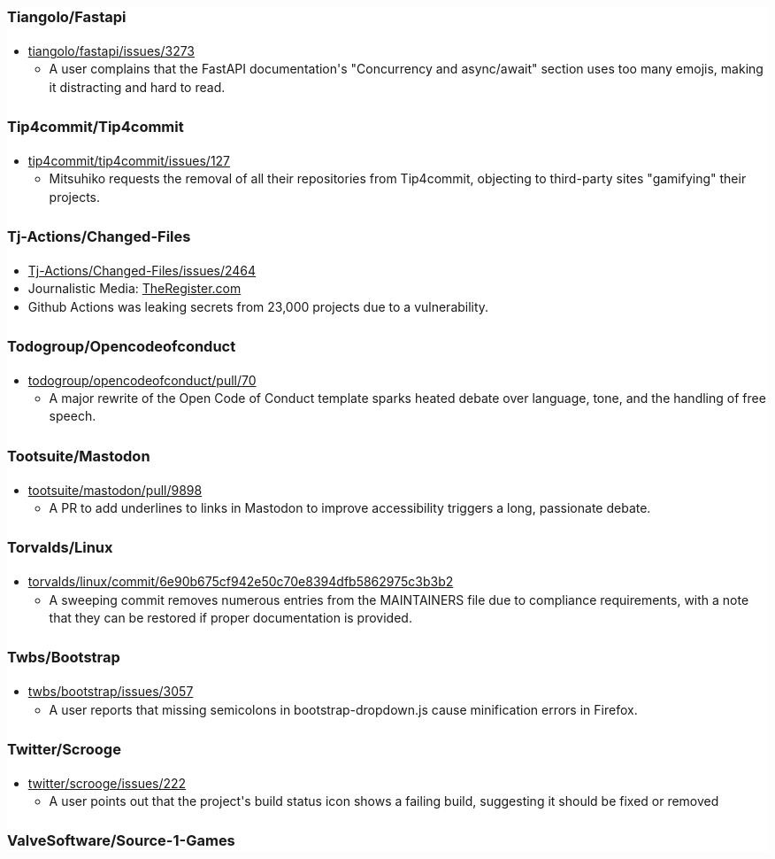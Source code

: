 ### Tiangolo/Fastapi

- [tiangolo/fastapi/issues/3273](https://github.com/tiangolo/fastapi/issues/3273)
  - A user complains that the FastAPI documentation's "Concurrency and async/await" section uses too many emojis, making it distracting and hard to read.

### Tip4commit/Tip4commit

- [tip4commit/tip4commit/issues/127](https://github.com/tip4commit/tip4commit/issues/127)
  - Mitsuhiko requests the removal of all their repositories from Tip4commit, objecting to third-party sites "gamifying" their projects.

### Tj-Actions/Changed-Files

- [Tj-Actions/Changed-Files/issues/2464](https://github.com/tj-actions/changed-files/issues/2464)
- Journalistic Media: [TheRegister.com](https://www.theregister.com/2025/03/17/supply_chain_attack_github/)
- Github Actions was leaking secrets from 23,000 projects due to a vulnerability.

### Todogroup/Opencodeofconduct

- [todogroup/opencodeofconduct/pull/70](https://github.com/todogroup/opencodeofconduct/pull/70)
  - A major rewrite of the Open Code of Conduct template sparks heated debate over language, tone, and the handling of free speech.

### Tootsuite/Mastodon

- [tootsuite/mastodon/pull/9898](https://github.com/tootsuite/mastodon/pull/9898)
  - A PR to add underlines to links in Mastodon to improve accessibility triggers a long, passionate debate.

### Torvalds/Linux

- [torvalds/linux/commit/6e90b675cf942e50c70e8394dfb5862975c3b3b2](https://github.com/torvalds/linux/commit/6e90b675cf942e50c70e8394dfb5862975c3b3b2)
  - A sweeping commit removes numerous entries from the MAINTAINERS file due to compliance requirements, with a note that they can be restored if proper documentation is provided.

### Twbs/Bootstrap

- [twbs/bootstrap/issues/3057](https://github.com/twbs/bootstrap/issues/3057)
  - A user reports that missing semicolons in bootstrap-dropdown.js cause minification errors in Firefox.

### Twitter/Scrooge

- [twitter/scrooge/issues/222](https://github.com/twitter/scrooge/issues/222)
  - A user points out that the project's build status icon shows a failing build, suggesting it should be fixed or removed

### ValveSoftware/Source-1-Games
